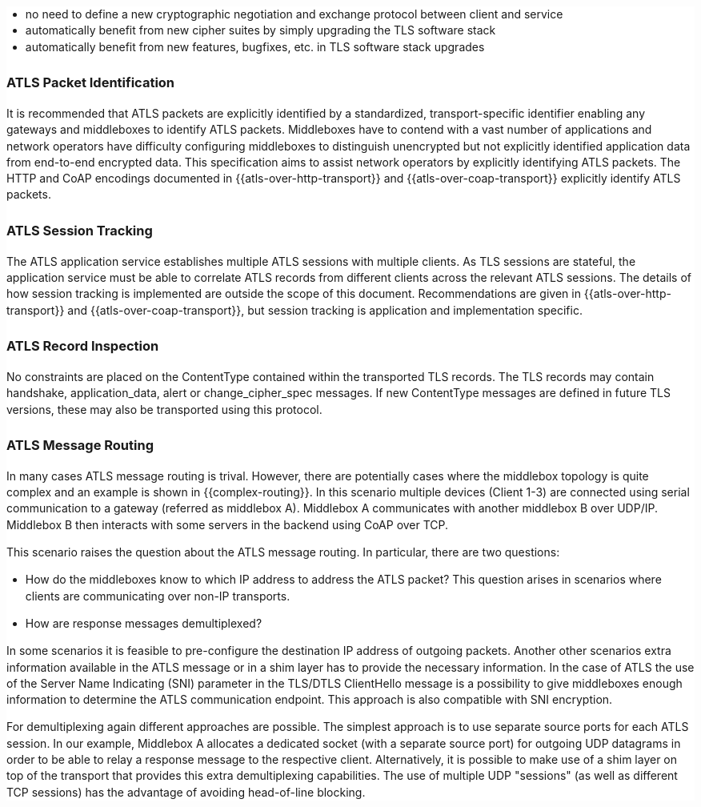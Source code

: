 - no need to define a new cryptographic negotiation and exchange protocol between client and service
- automatically benefit from new cipher suites by simply upgrading the TLS software stack
- automatically benefit from new features, bugfixes, etc. in TLS software stack upgrades

### ATLS Packet Identification

It is recommended that ATLS packets are explicitly identified by a standardized, transport-specific identifier enabling any gateways and middleboxes to identify ATLS packets. Middleboxes have to contend with a vast number of applications and network operators have difficulty configuring middleboxes to distinguish unencrypted but not explicitly identified application data from end-to-end encrypted data. This specification aims to assist network operators by explicitly identifying ATLS packets. The HTTP and CoAP encodings documented in {{atls-over-http-transport}} and {{atls-over-coap-transport}} explicitly identify ATLS packets.

### ATLS Session Tracking

The ATLS application service establishes multiple ATLS sessions with multiple clients. As TLS sessions are stateful, the application service must be able to correlate ATLS records from different clients across the relevant ATLS sessions. The details of how session tracking is implemented are outside the scope of this document. Recommendations are given in {{atls-over-http-transport}} and {{atls-over-coap-transport}}, but session tracking is application and implementation specific.

### ATLS Record Inspection

No constraints are placed on the ContentType contained within the transported TLS records. The TLS records may contain handshake, application_data, alert or change_cipher_spec messages. If new ContentType messages are defined in future TLS versions, these may also be transported using this protocol.

### ATLS Message Routing 

In many cases ATLS message routing is trival. However, there are potentially cases where the middlebox topology is quite complex and an example is shown in {{complex-routing}}. In this scenario multiple devices (Client 1-3) are connected using serial communication to a gateway (referred as middlebox A). Middlebox A communicates with another middlebox B over UDP/IP. Middlebox B then interacts with some servers in the backend using CoAP over TCP. 

This scenario raises the question about the ATLS message routing. In particular, there are two questions: 

* How do the middleboxes know to which IP address to address the ATLS packet? This question arises in scenarios where clients are communicating over non-IP transports. 

* How are response messages demultiplexed? 

In some scenarios it is feasible to pre-configure the destination IP address of outgoing packets. Another other scenarios extra information available in the ATLS message or in a shim layer has to provide the necessary information. In the case of ATLS the use of the Server Name Indicating (SNI) parameter in the TLS/DTLS ClientHello message is a possibility to give middleboxes enough information to determine the ATLS communication endpoint. This approach is also compatible with SNI encryption. 

For demultiplexing again different approaches are possible. The simplest approach is to use separate source ports for each ATLS session. In our example, Middlebox A allocates a dedicated socket (with a separate source port) for outgoing UDP datagrams in order to be able to relay a response message to the respective client. Alternatively, it is possible to make use of a shim layer on top of the transport that provides this extra demultiplexing capabilities. The use of multiple UDP "sessions" (as well as different TCP sessions) has the advantage of avoiding head-of-line blocking. 
